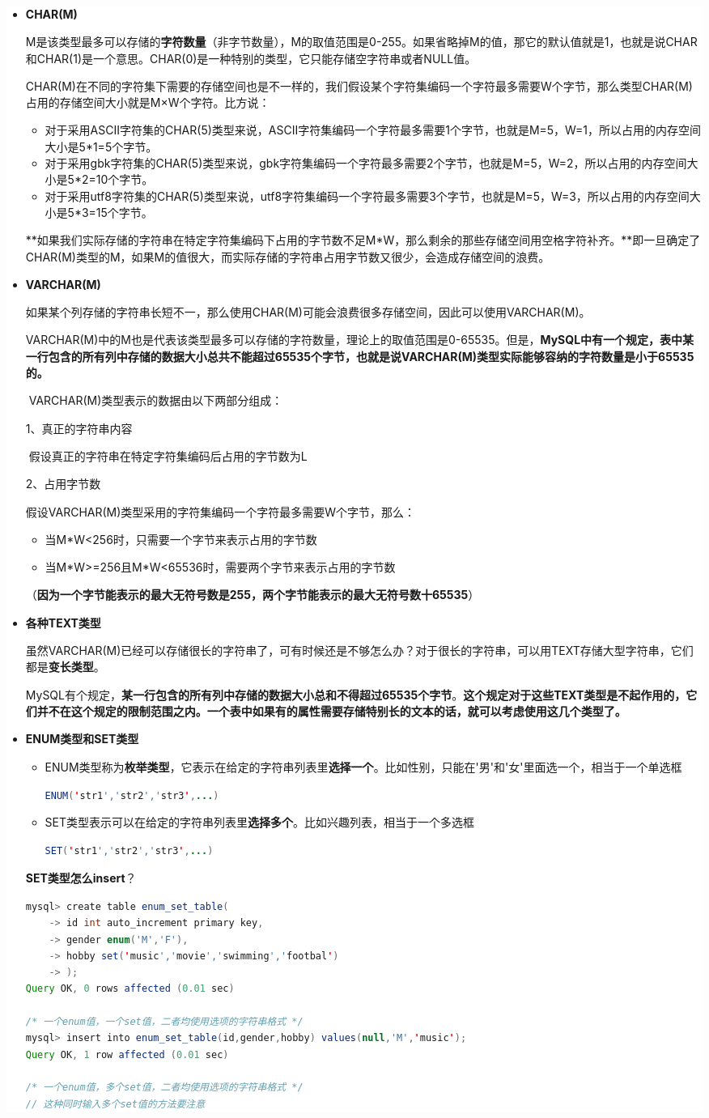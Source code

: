 

- **CHAR(M)**

  ​	M是该类型最多可以存储的**字符数量**（非字节数量），M的取值范围是0-255。如果省略掉M的值，那它的默认值就是1，也就是说CHAR和CHAR(1)是一个意思。CHAR(0)是一种特别的类型，它只能存储空字符串或者NULL值。

  ​	CHAR(M)在不同的字符集下需要的存储空间也是不一样的，我们假设某个字符集编码一个字符最多需要W个字节，那么类型CHAR(M)占用的存储空间大小就是M×W个字符。比方说：

  - 对于采用ASCII字符集的CHAR(5)类型来说，ASCII字符集编码一个字符最多需要1个字节，也就是M=5，W=1，所以占用的内存空间大小是5*1=5个字节。
  - 对于采用gbk字符集的CHAR(5)类型来说，gbk字符集编码一个字符最多需要2个字节，也就是M=5，W=2，所以占用的内存空间大小是5*2=10个字节。
  - 对于采用utf8字符集的CHAR(5)类型来说，utf8字符集编码一个字符最多需要3个字节，也就是M=5，W=3，所以占用的内存空间大小是5*3=15个字节。

  ​        **如果我们实际存储的字符串在特定字符集编码下占用的字节数不足M*W，那么剩余的那些存储空间用空格字符补齐。**即一旦确定了CHAR(M)类型的M，如果M的值很大，而实际存储的字符串占用字节数又很少，会造成存储空间的浪费。

- **VARCHAR(M)**

  ​	如果某个列存储的字符串长短不一，那么使用CHAR(M)可能会浪费很多存储空间，因此可以使用VARCHAR(M)。

  ​	VARCHAR(M)中的M也是代表该类型最多可以存储的字符数量，理论上的取值范围是0-65535。但是，**MySQL中有一个规定，表中某一行包含的所有列中存储的数据大小总共不能超过65535个字节，也就是说VARCHAR(M)类型实际能够容纳的字符数量是小于65535的。**

  ​	VARCHAR(M)类型表示的数据由以下两部分组成：

  1、真正的字符串内容

  ​		假设真正的字符串在特定字符集编码后占用的字节数为L

  2、占用字节数

  ​		假设VARCHAR(M)类型采用的字符集编码一个字符最多需要W个字节，那么：

  - 当M*W<256时，只需要一个字节来表示占用的字节数

  - 当M\*W>=256且M*W<65536时，需要两个字节来表示占用的字节数

  （**因为一个字节能表示的最大无符号数是255，两个字节能表示的最大无符号数十65535**）

- **各种TEXT类型**

  ​	虽然VARCHAR(M)已经可以存储很长的字符串了，可有时候还是不够怎么办？对于很长的字符串，可以用TEXT存储大型字符串，它们都是**变长类型**。

  ​	MySQL有个规定，**某一行包含的所有列中存储的数据大小总和不得超过65535个字节**。**这个规定对于这些TEXT类型是不起作用的，它们并不在这个规定的限制范围之内。一个表中如果有的属性需要存储特别长的文本的话，就可以考虑使用这几个类型了。**

- **ENUM类型和SET类型**

  - ENUM类型称为**枚举类型**，它表示在给定的字符串列表里**选择一个**。比如性别，只能在'男'和'女'里面选一个，相当于一个单选框

    ```java
    ENUM('str1','str2','str3',...)
    ```

  - SET类型表示可以在给定的字符串列表里**选择多个**。比如兴趣列表，相当于一个多选框

    ```java
    SET('str1','str2','str3',...)
    ```

  **SET类型怎么insert**？
  
  ```java
  mysql> create table enum_set_table(
      -> id int auto_increment primary key,
      -> gender enum('M','F'),
      -> hobby set('music','movie','swimming','footbal')
      -> );
  Query OK, 0 rows affected (0.01 sec)
  
  /* 一个enum值，一个set值，二者均使用选项的字符串格式 */
  mysql> insert into enum_set_table(id,gender,hobby) values(null,'M','music');
  Query OK, 1 row affected (0.01 sec)
  
  /* 一个enum值，多个set值，二者均使用选项的字符串格式 */
  // 这种同时输入多个set值的方法要注意
  ```